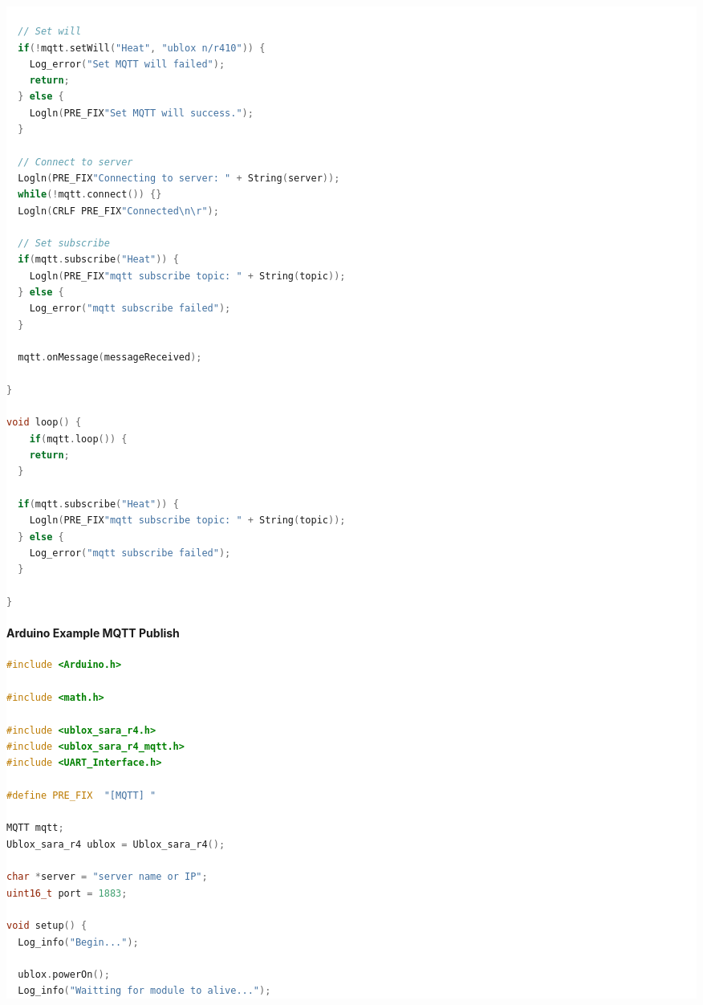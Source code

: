 ```c
  
  // Set will
  if(!mqtt.setWill("Heat", "ublox n/r410")) {
    Log_error("Set MQTT will failed");
    return;
  } else {
    Logln(PRE_FIX"Set MQTT will success.");
  }

  // Connect to server
  Logln(PRE_FIX"Connecting to server: " + String(server));
  while(!mqtt.connect()) {}
  Logln(CRLF PRE_FIX"Connected\n\r");

  // Set subscribe
  if(mqtt.subscribe("Heat")) {
    Logln(PRE_FIX"mqtt subscribe topic: " + String(topic));
  } else {
    Log_error("mqtt subscribe failed");
  }

  mqtt.onMessage(messageReceived);

}  

void loop() {  
    if(mqtt.loop()) {
    return;
  }

  if(mqtt.subscribe("Heat")) {
    Logln(PRE_FIX"mqtt subscribe topic: " + String(topic));
  } else {
    Log_error("mqtt subscribe failed");
  }

}

```

#### Arduino Example MQTT Publish
```c
#include <Arduino.h>

#include <math.h>

#include <ublox_sara_r4.h>
#include <ublox_sara_r4_mqtt.h>
#include <UART_Interface.h>

#define PRE_FIX  "[MQTT] "

MQTT mqtt;
Ublox_sara_r4 ublox = Ublox_sara_r4();

char *server = "server name or IP";
uint16_t port = 1883;

void setup() {
  Log_info("Begin...");
  
  ublox.powerOn();
  Log_info("Waitting for module to alive...");
```